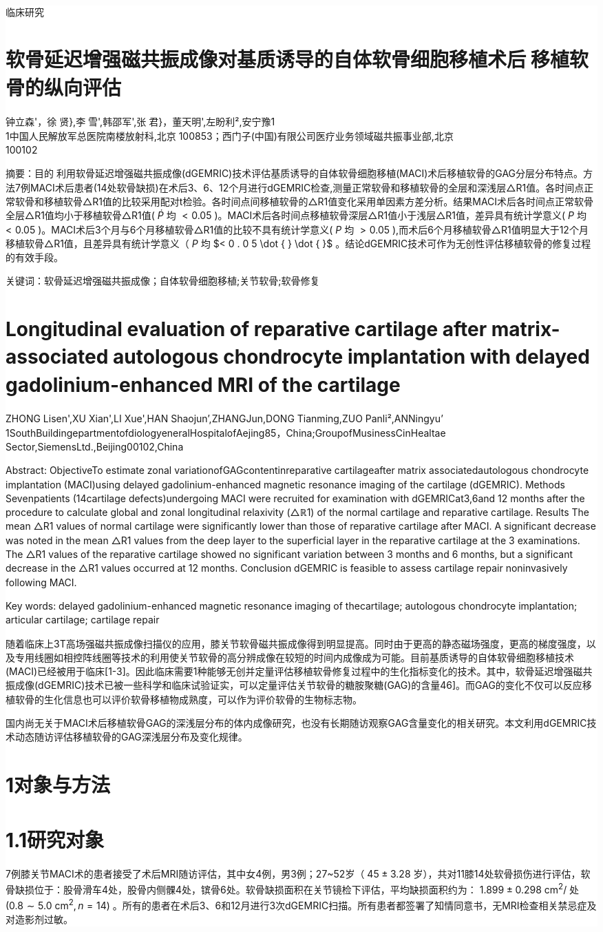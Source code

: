 临床研究

# 软骨延迟增强磁共振成像对基质诱导的自体软骨细胞移植术后 移植软骨的纵向评估

钟立森'，徐 贤},李 雪',韩邵军',张 君}，董天明',左盼利²,安宁豫1  
1中国人民解放军总医院南楼放射科,北京 100853；西门子(中国)有限公司医疗业务领域磁共振事业部,北京  
100102

摘要：目的 利用软骨延迟增强磁共振成像(dGEMRIC)技术评估基质诱导的自体软骨细胞移植(MACI)术后移植软骨的GAG分层分布特点。方法7例MACI术后患者(14处软骨缺损)在术后3、6、12个月进行dGEMRIC检查,测量正常软骨和移植软骨的全层和深浅层△R1值。各时间点正常软骨和移植软骨△R1值的比较采用配对t检验。各时间点间移植软骨的△R1值变化采用单因素方差分析。结果MACI术后各时间点正常软骨全层△R1值均小于移植软骨△R1值( $\dot { P }$ 均 $< 0 . 0 5$ )。MACI术后各时间点移植软骨深层△R1值小于浅层△R1值，差异具有统计学意义( $P$ 均 $< 0 . 0 5$ )。MACI术后3个月与6个月移植软骨△R1值的比较不具有统计学意义( $P$ 均 $> 0 . 0 5$ ),而术后6个月移植软骨△R1值明显大于12个月移植软骨△R1值，且差异具有统计学意义（ $P$ 均 $< 0 . 0 5 \dot { } \dot { }$ 。结论dGEMRIC技术可作为无创性评估移植软骨的修复过程的有效手段。

关键词：软骨延迟增强磁共振成像；自体软骨细胞移植;关节软骨;软骨修复

# Longitudinal evaluation of reparative cartilage after matrix-associated autologous chondrocyte implantation with delayed gadolinium-enhanced MRI of the cartilage

ZHONG Lisen',XU Xian',LI Xue',HAN Shaojun’,ZHANGJun,DONG Tianming,ZUO Panli²,ANNingyu’ 1SouthBuildingepartmentofdiologyeneralHospitalofAejing85，China;GroupofMusinessCinHealtae Sector,SiemensLtd.,Beijing00102,China

Abstract: ObjectiveTo estimate zonal variationofGAGcontentinreparative cartilageafter matrix associatedautologous chondrocyte implantation (MACI)using delayed gadolinium-enhanced magnetic resonance imaging of the cartilage (dGEMRIC). Methods Sevenpatients (14cartilage defects)undergoing MACI were recruited for examination with dGEMRICat3,6and 12 months after the procedure to calculate global and zonal longitudinal relaxivity $( \triangle \mathbb { R } 1 )$ of the normal cartilage and reparative cartilage. Results The mean $\triangle \mathrm { R 1 }$ values of normal cartilage were significantly lower than those of reparative cartilage after MACI. A significant decrease was noted in the mean $\triangle \mathrm { R 1 }$ values from the deep layer to the superficial layer in the reparative cartilage at the 3 examinations. The $\triangle \mathrm { R 1 }$ values of the reparative cartilage showed no significant variation between 3 months and 6 months, but a significant decrease in the $\triangle \mathrm { R 1 }$ values occurred at 12 months. Conclusion dGEMRIC is feasible to assess cartilage repair noninvasively following MACI.

Key words: delayed gadolinium-enhanced magnetic resonance imaging of thecartilage; autologous chondrocyte implantation; articular cartilage; cartilage repair

随着临床上3T高场强磁共振成像扫描仪的应用，膝关节软骨磁共振成像得到明显提高。同时由于更高的静态磁场强度，更高的梯度强度，以及专用线圈如相控阵线圈等技术的利用使关节软骨的高分辨成像在较短的时间内成像成为可能。目前基质诱导的自体软骨细胞移植技术(MACI)已经被用于临床[1-3]。因此临床需要1种能够无创并定量评估移植软骨修复过程中的生化指标变化的技术。其中，软骨延迟增强磁共振成像(dGEMRIC)技术已被一些科学和临床试验证实，可以定量评估关节软骨的糖胺聚糖(GAG)的含量46]。而GAG的变化不仅可以反应移植软骨的生化信息也可以评价软骨移植物成熟度，可以作为评价软骨的生物标志物。

国内尚无关于MACI术后移植软骨GAG的深浅层分布的体内成像研究，也没有长期随访观察GAG含量变化的相关研究。本文利用dGEMRIC技术动态随访评估移植软骨的GAG深浅层分布及变化规律。

# 1对象与方法

# 1.1研究对象

7例膝关节MACI术的患者接受了术后MRI随访评估，其中女4例，男3例；27\~52岁（ $4 5 { \pm } 3 . 2 8$ 岁），共对11膝14处软骨损伤进行评估，软骨缺损位于：股骨滑车4处，股骨内侧髁4处，镔骨6处。软骨缺损面积在关节镜检下评估，平均缺损面积约为： $1 . 8 9 9 { \pm } 0 . 2 9 8 ~ \mathrm { c m } ^ { 2 } /$ 处$( 0 . 8 { \sim } 5 . 0 \ \mathrm { c m } ^ { 2 } , n { = } 1 4 )$ 。所有的患者在术后3、6和12月进行3次dGEMRIC扫描。所有患者都签署了知情同意书，无MRI检查相关禁忌症及对造影剂过敏。
